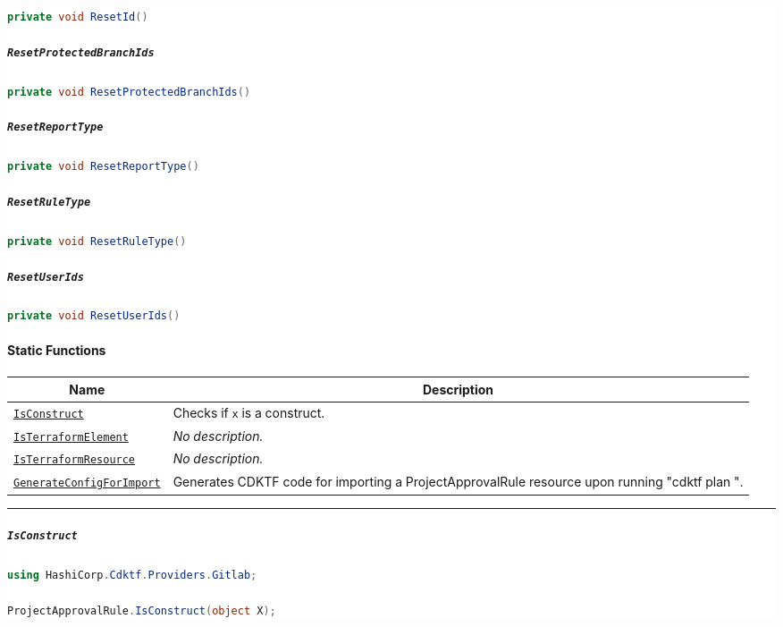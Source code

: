 ```csharp
private void ResetId()
```

##### `ResetProtectedBranchIds` <a name="ResetProtectedBranchIds" id="@cdktf/provider-gitlab.projectApprovalRule.ProjectApprovalRule.resetProtectedBranchIds"></a>

```csharp
private void ResetProtectedBranchIds()
```

##### `ResetReportType` <a name="ResetReportType" id="@cdktf/provider-gitlab.projectApprovalRule.ProjectApprovalRule.resetReportType"></a>

```csharp
private void ResetReportType()
```

##### `ResetRuleType` <a name="ResetRuleType" id="@cdktf/provider-gitlab.projectApprovalRule.ProjectApprovalRule.resetRuleType"></a>

```csharp
private void ResetRuleType()
```

##### `ResetUserIds` <a name="ResetUserIds" id="@cdktf/provider-gitlab.projectApprovalRule.ProjectApprovalRule.resetUserIds"></a>

```csharp
private void ResetUserIds()
```

#### Static Functions <a name="Static Functions" id="Static Functions"></a>

| **Name** | **Description** |
| --- | --- |
| <code><a href="#@cdktf/provider-gitlab.projectApprovalRule.ProjectApprovalRule.isConstruct">IsConstruct</a></code> | Checks if `x` is a construct. |
| <code><a href="#@cdktf/provider-gitlab.projectApprovalRule.ProjectApprovalRule.isTerraformElement">IsTerraformElement</a></code> | *No description.* |
| <code><a href="#@cdktf/provider-gitlab.projectApprovalRule.ProjectApprovalRule.isTerraformResource">IsTerraformResource</a></code> | *No description.* |
| <code><a href="#@cdktf/provider-gitlab.projectApprovalRule.ProjectApprovalRule.generateConfigForImport">GenerateConfigForImport</a></code> | Generates CDKTF code for importing a ProjectApprovalRule resource upon running "cdktf plan <stack-name>". |

---

##### `IsConstruct` <a name="IsConstruct" id="@cdktf/provider-gitlab.projectApprovalRule.ProjectApprovalRule.isConstruct"></a>

```csharp
using HashiCorp.Cdktf.Providers.Gitlab;

ProjectApprovalRule.IsConstruct(object X);
```
